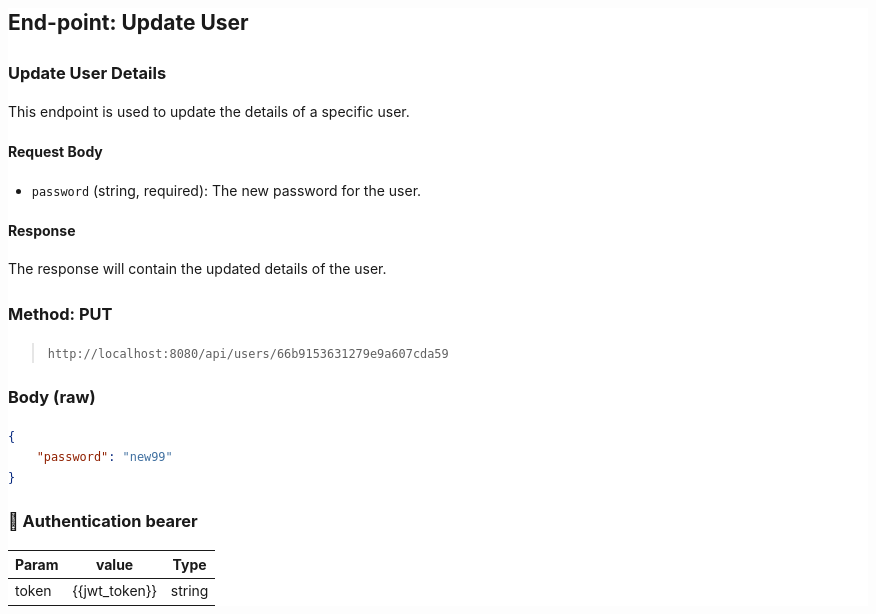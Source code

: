 ## End-point: Update User
### Update User Details

This endpoint is used to update the details of a specific user.

#### Request Body

- `password` (string, required): The new password for the user.
    

#### Response

The response will contain the updated details of the user.
### Method: PUT
>```
>http://localhost:8080/api/users/66b9153631279e9a607cda59
>```
### Body (**raw**)

```json
{
    "password": "new99"
}
```

### 🔑 Authentication bearer

|Param|value|Type|
|---|---|---|
|token|{{jwt_token}}|string|

